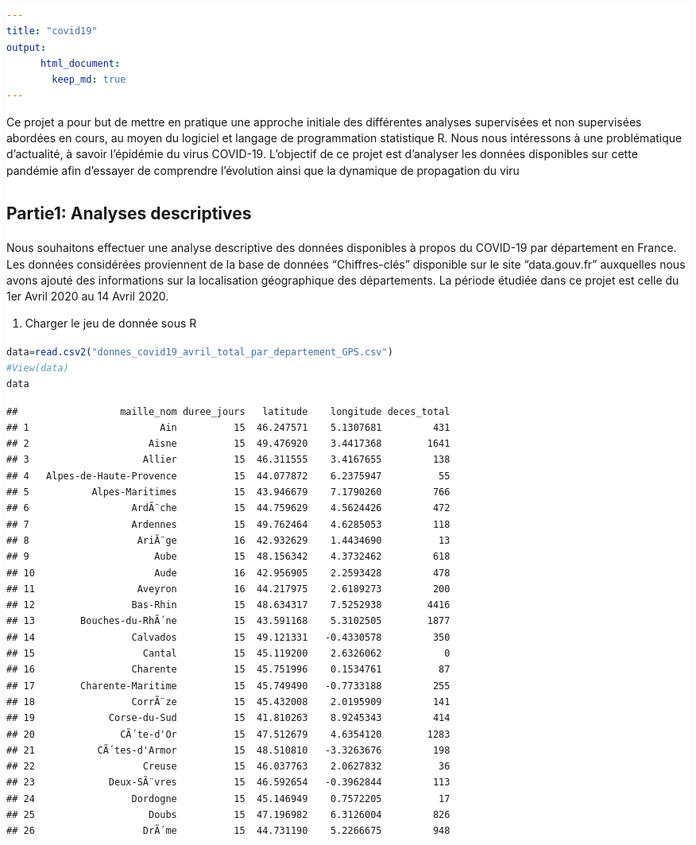 ```yaml
---
title: "covid19"
output:
      html_document:
        keep_md: true
---
```









Ce projet a pour but de mettre en pratique une approche initiale des différentes analyses
supervisées et non supervisées abordées en cours, au moyen du logiciel et langage de
programmation statistique R. Nous nous intéressons à une problématique d’actualité, à savoir
l’épidémie du virus COVID-19. L’objectif de ce projet est d’analyser les données disponibles sur cette
pandémie afin d’essayer de comprendre l’évolution ainsi que la dynamique de propagation du viru

## Partie1: Analyses descriptives

Nous souhaitons effectuer une analyse descriptive des données disponibles à propos du COVID-19
par département en France. Les données considérées proviennent de la base de données
“Chiffres-clés” disponible sur le site “data.gouv.fr” auxquelles nous avons ajouté des informations
sur la localisation géographique des départements. La période étudiée dans ce projet est celle du 1er
Avril 2020 au 14 Avril 2020.

1. Charger le jeu de donnée sous R


```r
data=read.csv2("donnes_covid19_avril_total_par_departement_GPS.csv")
#View(data)
data
```

```
##                  maille_nom duree_jours   latitude    longitude deces_total
## 1                       Ain          15  46.247571    5.1307681         431
## 2                     Aisne          15  49.476920    3.4417368        1641
## 3                    Allier          15  46.311555    3.4167655         138
## 4   Alpes-de-Haute-Provence          15  44.077872    6.2375947          55
## 5           Alpes-Maritimes          15  43.946679    7.1790260         766
## 6                  ArdÃ¨che          15  44.759629    4.5624426         472
## 7                  Ardennes          15  49.762464    4.6285053         118
## 8                   AriÃ¨ge          16  42.932629    1.4434690          13
## 9                      Aube          15  48.156342    4.3732462         618
## 10                     Aude          16  42.956905    2.2593428         478
## 11                  Aveyron          16  44.217975    2.6189273         200
## 12                 Bas-Rhin          15  48.634317    7.5252938        4416
## 13        Bouches-du-RhÃ´ne          15  43.591168    5.3102505        1877
## 14                 Calvados          15  49.121331   -0.4330578         350
## 15                   Cantal          15  45.119200    2.6326062           0
## 16                 Charente          15  45.751996    0.1534761          87
## 17        Charente-Maritime          15  45.749490   -0.7733188         255
## 18                 CorrÃ¨ze          15  45.432008    2.0195909         141
## 19             Corse-du-Sud          15  41.810263    8.9245343         414
## 20               CÃ´te-d'Or          15  47.512679    4.6354120        1283
## 21           CÃ´tes-d'Armor          15  48.510810   -3.3263676         198
## 22                   Creuse          15  46.037763    2.0627832          36
## 23             Deux-SÃ¨vres          15  46.592654   -0.3962844         113
## 24                 Dordogne          15  45.146949    0.7572205          17
## 25                    Doubs          15  47.196982    6.3126004         826
## 26                   DrÃ´me          15  44.731190    5.2266675         948
```